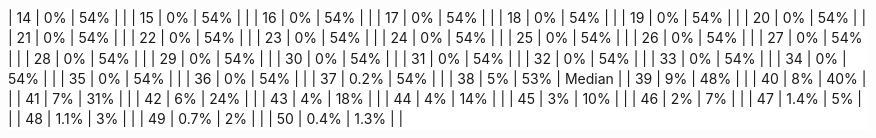 | 14 | 0% | 54% |  |
| 15 | 0% | 54% |  |
| 16 | 0% | 54% |  |
| 17 | 0% | 54% |  |
| 18 | 0% | 54% |  |
| 19 | 0% | 54% |  |
| 20 | 0% | 54% |  |
| 21 | 0% | 54% |  |
| 22 | 0% | 54% |  |
| 23 | 0% | 54% |  |
| 24 | 0% | 54% |  |
| 25 | 0% | 54% |  |
| 26 | 0% | 54% |  |
| 27 | 0% | 54% |  |
| 28 | 0% | 54% |  |
| 29 | 0% | 54% |  |
| 30 | 0% | 54% |  |
| 31 | 0% | 54% |  |
| 32 | 0% | 54% |  |
| 33 | 0% | 54% |  |
| 34 | 0% | 54% |  |
| 35 | 0% | 54% |  |
| 36 | 0% | 54% |  |
| 37 | 0.2% | 54% |  |
| 38 | 5% | 53% | Median |
| 39 | 9% | 48% |  |
| 40 | 8% | 40% |  |
| 41 | 7% | 31% |  |
| 42 | 6% | 24% |  |
| 43 | 4% | 18% |  |
| 44 | 4% | 14% |  |
| 45 | 3% | 10% |  |
| 46 | 2% | 7% |  |
| 47 | 1.4% | 5% |  |
| 48 | 1.1% | 3% |  |
| 49 | 0.7% | 2% |  |
| 50 | 0.4% | 1.3% |  |